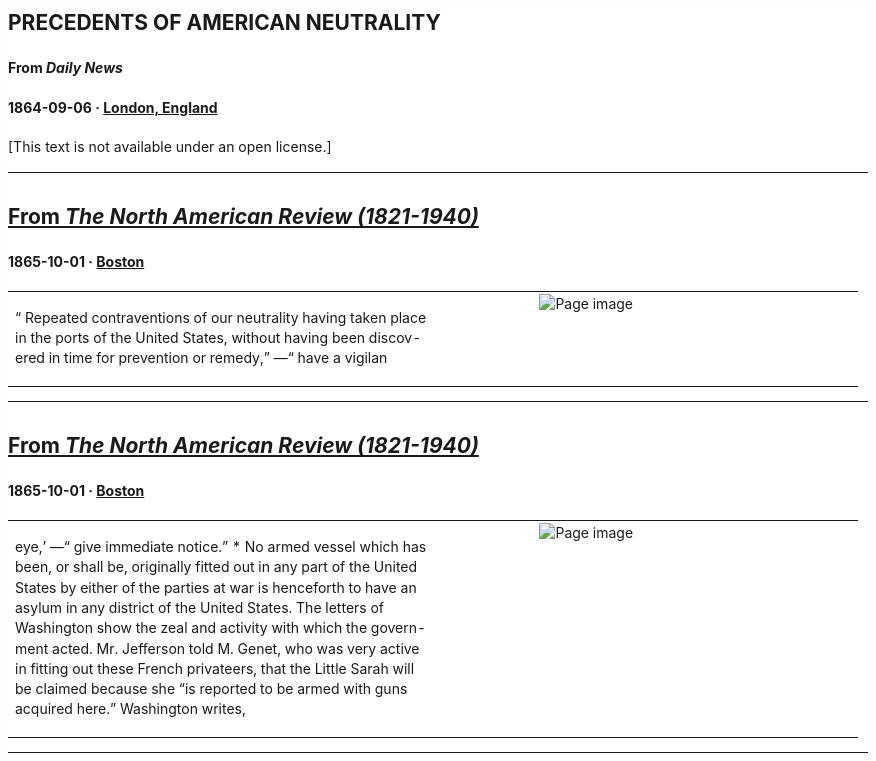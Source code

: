 
## PRECEDENTS OF AMERICAN NEUTRALITY

#### From _Daily News_

#### 1864-09-06 &middot; [London, England](http://dbpedia.org/resource/London)

[This text is not available under an open license.]

---

## [From _The North American Review (1821-1940)_](https://archive.org/details/sim_north-american-review_1865-10_101_209/page/n174/mode/1up?view=theater)

#### 1865-10-01 &middot; [Boston](http://dbpedia.org/resource/Boston)

<table style="width: 100%;"><tr><td style="width: 50%">

  
“ Repeated contraventions of our neutrality having taken place  
in the ports of the United States, without having been discov-  
ered in time for prevention or remedy,” —“ have a vigilan
</td><td style="width: 50%; max-height: 75%; margin: auto; display: block;">
<img alt="Page image" src="https://iiif.archive.org/image/iiif/2/sim_north-american-review_1865-10_101_209%2Fsim_north-american-review_1865-10_101_209_jp2.zip%2Fsim_north-american-review_1865-10_101_209_jp2%2Fsim_north-american-review_1865-10_101_209_0174.jp2/pct:15.412844036697248,29.635167464114833,64.44954128440367,5.293062200956938/600,/0/default.jpg"/>
</td>
</tr></table>

---

## [From _The North American Review (1821-1940)_](https://archive.org/details/sim_north-american-review_1865-10_101_209/page/n174/mode/1up?view=theater)

#### 1865-10-01 &middot; [Boston](http://dbpedia.org/resource/Boston)

<table style="width: 100%;"><tr><td style="width: 50%">

  
eye,’ —“ give immediate notice.” * No armed vessel which has  
been, or shall be, originally fitted out in any part of the United  
States by either of the parties at war is henceforth to have an  
asylum in any district of the United States. The letters of  
Washington show the zeal and activity with which the govern-  
ment acted. Mr. Jefferson told M. Genet, who was very active  
in fitting out these French privateers, that the Little Sarah will  
be claimed because she “is reported to be armed with guns  
acquired here.” Washington writes, 
</td><td style="width: 50%; max-height: 75%; margin: auto; display: block;">
<img alt="Page image" src="https://iiif.archive.org/image/iiif/2/sim_north-american-review_1865-10_101_209%2Fsim_north-american-review_1865-10_101_209_jp2.zip%2Fsim_north-american-review_1865-10_101_209_jp2%2Fsim_north-american-review_1865-10_101_209_0174.jp2/pct:15.275229357798166,35.25717703349282,64.4954128440367,16.566985645933013/600,/0/default.jpg"/>
</td>
</tr></table>

---